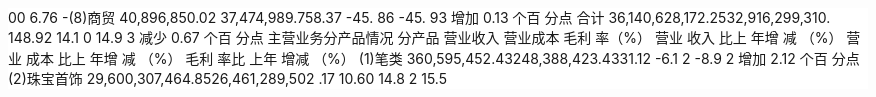 00
6.76
-(8)商贸
40,896,850.02
37,474,989.758.37
-45.
86
-45.
93
增加
0.13
个百
分点
合计
36,140,628,172.2532,916,299,310.
148.92
14.1
0
14.9
3
减少
0.67
个百
分点
主营业务分产品情况
分产品
营业收入
营业成本
毛利
率（%）
营业
收入
比上
年增
减
（%）
营业
成本
比上
年增
减
（%）
毛利
率比
上年
增减
（%）
(1)笔类
360,595,452.43248,388,423.4331.12
-6.1
2
-8.9
2
增加
2.12
个百
分点
(2)珠宝首饰
29,600,307,464.8526,461,289,502
.17
10.60
14.8
2
15.5